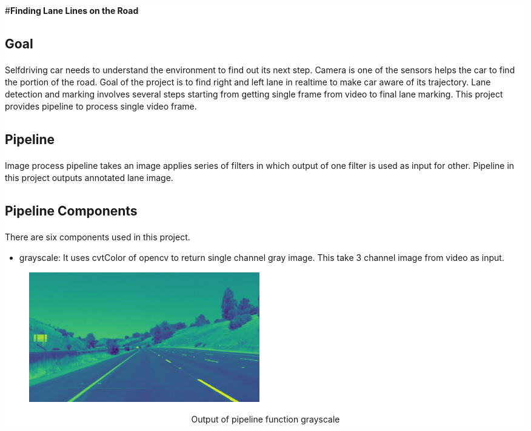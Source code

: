 #**Finding Lane Lines on the Road**


## Goal
Selfdriving car needs to understand the environment to find out its next step. Camera is one of the sensors helps the car to find the portion of the road. Goal of the project is to find right and left lane in realtime to make car aware of its trajectory. Lane detection and marking involves several steps starting from getting single frame from video to final lane marking. This project provides pipeline to process single video frame.

## Pipeline
Image process pipeline takes an image applies series of filters in which output of one filter is used as input for other. Pipeline in this project outputs annotated lane image.

## Pipeline Components
There are six components used in this project.

* grayscale: It uses cvtColor of opencv to return single channel gray image. This take 3 channel image from video as input.

<figure>
 <img src="pipeline_output_images/gray_scale.jpg" width="380" alt="Combined Image" />
 <figcaption>
 <p></p> 
 <p style="text-align: center;">Output of pipeline function grayscale</p> 
 </figcaption>
</figure>
